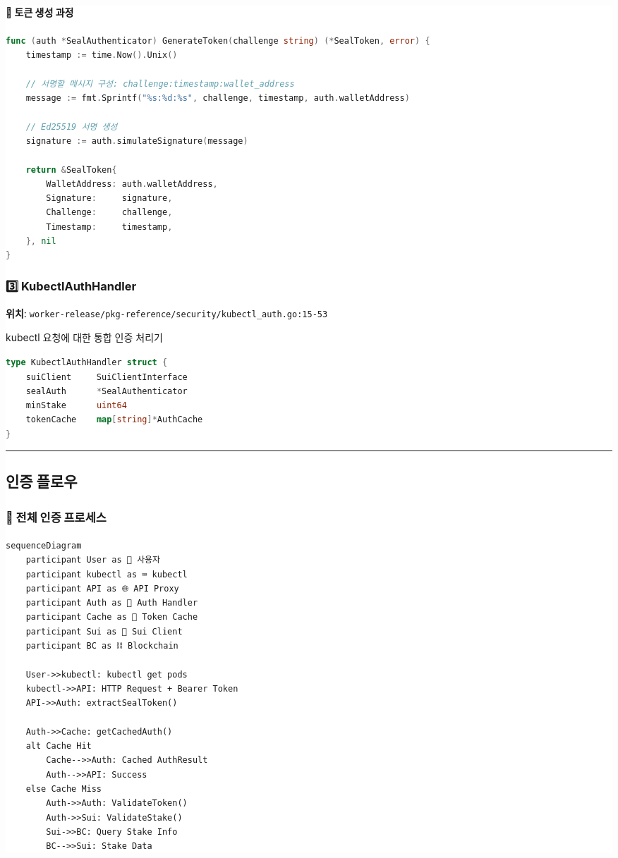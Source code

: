 #### 🎯 토큰 생성 과정

```go
func (auth *SealAuthenticator) GenerateToken(challenge string) (*SealToken, error) {
    timestamp := time.Now().Unix()

    // 서명할 메시지 구성: challenge:timestamp:wallet_address
    message := fmt.Sprintf("%s:%d:%s", challenge, timestamp, auth.walletAddress)

    // Ed25519 서명 생성
    signature := auth.simulateSignature(message)

    return &SealToken{
        WalletAddress: auth.walletAddress,
        Signature:     signature,
        Challenge:     challenge,
        Timestamp:     timestamp,
    }, nil
}
```

### 3️⃣ KubectlAuthHandler

**위치**: `worker-release/pkg-reference/security/kubectl_auth.go:15-53`

kubectl 요청에 대한 통합 인증 처리기

```go
type KubectlAuthHandler struct {
    suiClient     SuiClientInterface
    sealAuth      *SealAuthenticator
    minStake      uint64
    tokenCache    map[string]*AuthCache
}
```

---

## 인증 플로우

### 🔄 전체 인증 프로세스

```mermaid
sequenceDiagram
    participant User as 👤 사용자
    participant kubectl as ⌨️ kubectl
    participant API as 🌐 API Proxy
    participant Auth as 🔐 Auth Handler
    participant Cache as 💾 Token Cache
    participant Sui as 🌊 Sui Client
    participant BC as ⛓️ Blockchain

    User->>kubectl: kubectl get pods
    kubectl->>API: HTTP Request + Bearer Token
    API->>Auth: extractSealToken()

    Auth->>Cache: getCachedAuth()
    alt Cache Hit
        Cache-->>Auth: Cached AuthResult
        Auth-->>API: Success
    else Cache Miss
        Auth->>Auth: ValidateToken()
        Auth->>Sui: ValidateStake()
        Sui->>BC: Query Stake Info
        BC-->>Sui: Stake Data
```